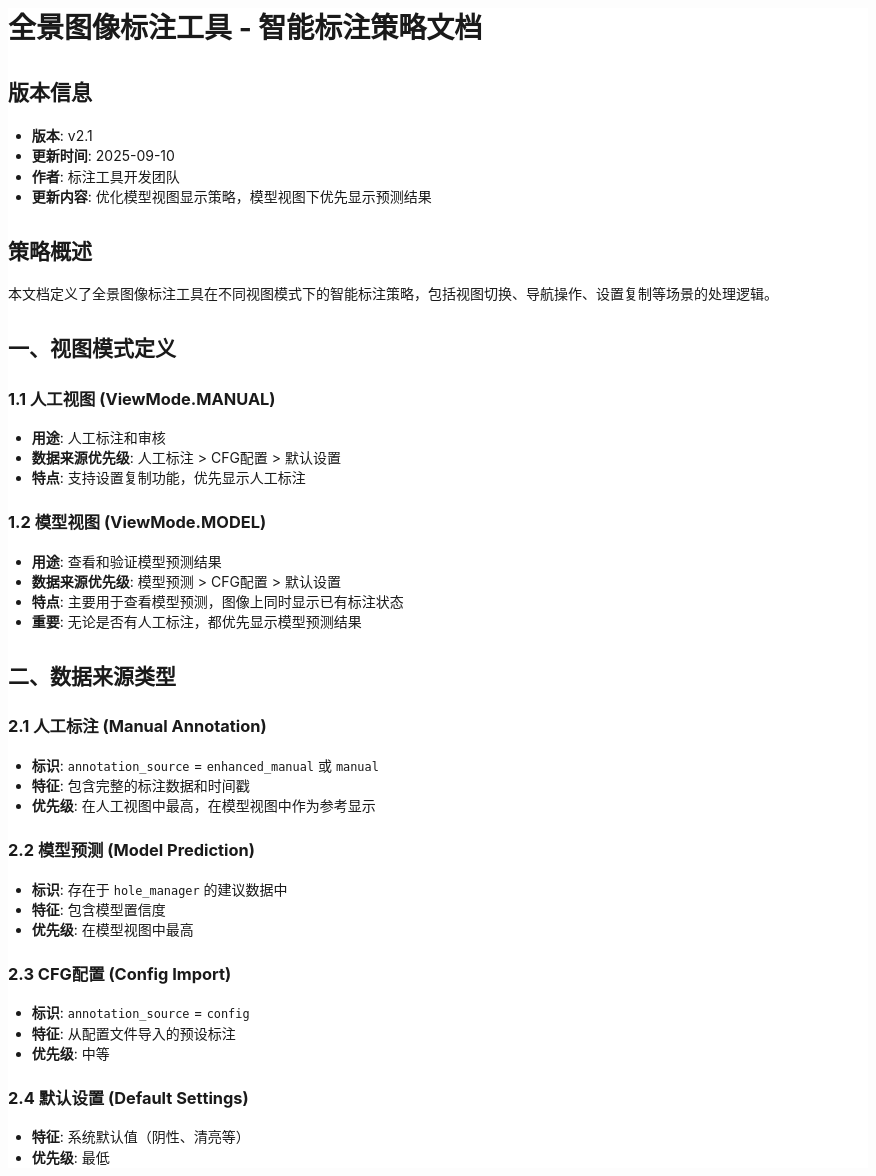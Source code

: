 # 全景图像标注工具 - 智能标注策略文档

## 版本信息
- **版本**: v2.1
- **更新时间**: 2025-09-10
- **作者**: 标注工具开发团队
- **更新内容**: 优化模型视图显示策略，模型视图下优先显示预测结果

## 策略概述

本文档定义了全景图像标注工具在不同视图模式下的智能标注策略，包括视图切换、导航操作、设置复制等场景的处理逻辑。

## 一、视图模式定义

### 1.1 人工视图 (ViewMode.MANUAL)
- **用途**: 人工标注和审核
- **数据来源优先级**: 人工标注 > CFG配置 > 默认设置
- **特点**: 支持设置复制功能，优先显示人工标注

### 1.2 模型视图 (ViewMode.MODEL)
- **用途**: 查看和验证模型预测结果
- **数据来源优先级**: 模型预测 > CFG配置 > 默认设置
- **特点**: 主要用于查看模型预测，图像上同时显示已有标注状态
- **重要**: 无论是否有人工标注，都优先显示模型预测结果

## 二、数据来源类型

### 2.1 人工标注 (Manual Annotation)
- **标识**: `annotation_source` = `enhanced_manual` 或 `manual`
- **特征**: 包含完整的标注数据和时间戳
- **优先级**: 在人工视图中最高，在模型视图中作为参考显示

### 2.2 模型预测 (Model Prediction)
- **标识**: 存在于 `hole_manager` 的建议数据中
- **特征**: 包含模型置信度
- **优先级**: 在模型视图中最高

### 2.3 CFG配置 (Config Import)
- **标识**: `annotation_source` = `config`
- **特征**: 从配置文件导入的预设标注
- **优先级**: 中等

### 2.4 默认设置 (Default Settings)
- **特征**: 系统默认值（阴性、清亮等）
- **优先级**: 最低
